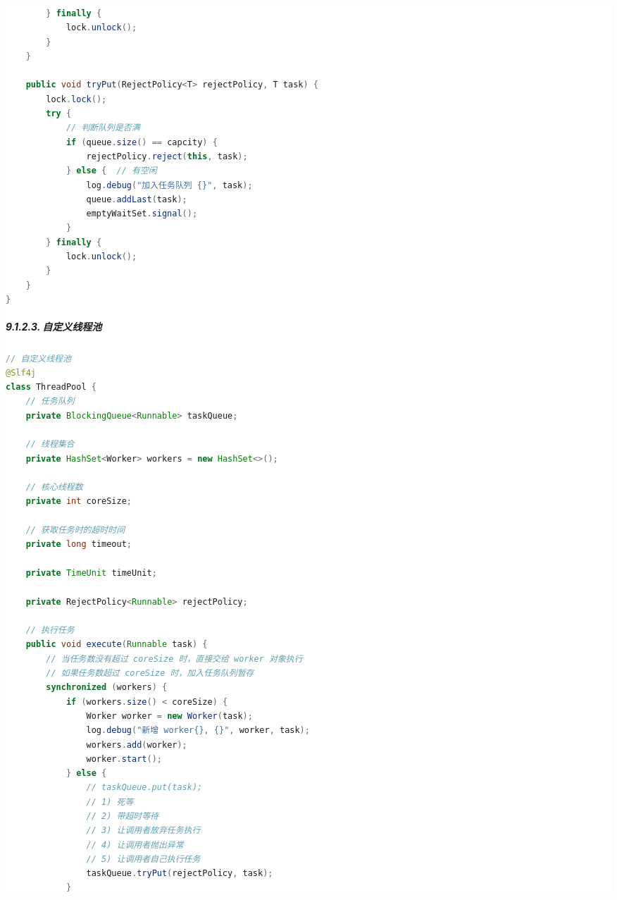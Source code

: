 ```java
        } finally {
            lock.unlock();
        }
    }

    public void tryPut(RejectPolicy<T> rejectPolicy, T task) {
        lock.lock();
        try {
            // 判断队列是否满
            if (queue.size() == capcity) {
                rejectPolicy.reject(this, task);
            } else {  // 有空闲
                log.debug("加入任务队列 {}", task);
                queue.addLast(task);
                emptyWaitSet.signal();
            }
        } finally {
            lock.unlock();
        }
    }
}
```

##### 9.1.2.3. 自定义线程池

```java
// 自定义线程池
@Slf4j
class ThreadPool {
    // 任务队列
    private BlockingQueue<Runnable> taskQueue;

    // 线程集合
    private HashSet<Worker> workers = new HashSet<>();

    // 核心线程数
    private int coreSize;

    // 获取任务时的超时时间
    private long timeout;

    private TimeUnit timeUnit;

    private RejectPolicy<Runnable> rejectPolicy;

    // 执行任务
    public void execute(Runnable task) {
        // 当任务数没有超过 coreSize 时，直接交给 worker 对象执行
        // 如果任务数超过 coreSize 时，加入任务队列暂存
        synchronized (workers) {
            if (workers.size() < coreSize) {
                Worker worker = new Worker(task);
                log.debug("新增 worker{}, {}", worker, task);
                workers.add(worker);
                worker.start();
            } else {
                // taskQueue.put(task);
                // 1) 死等
                // 2) 带超时等待
                // 3) 让调用者放弃任务执行
                // 4) 让调用者抛出异常
                // 5) 让调用者自己执行任务
                taskQueue.tryPut(rejectPolicy, task);
            }
```